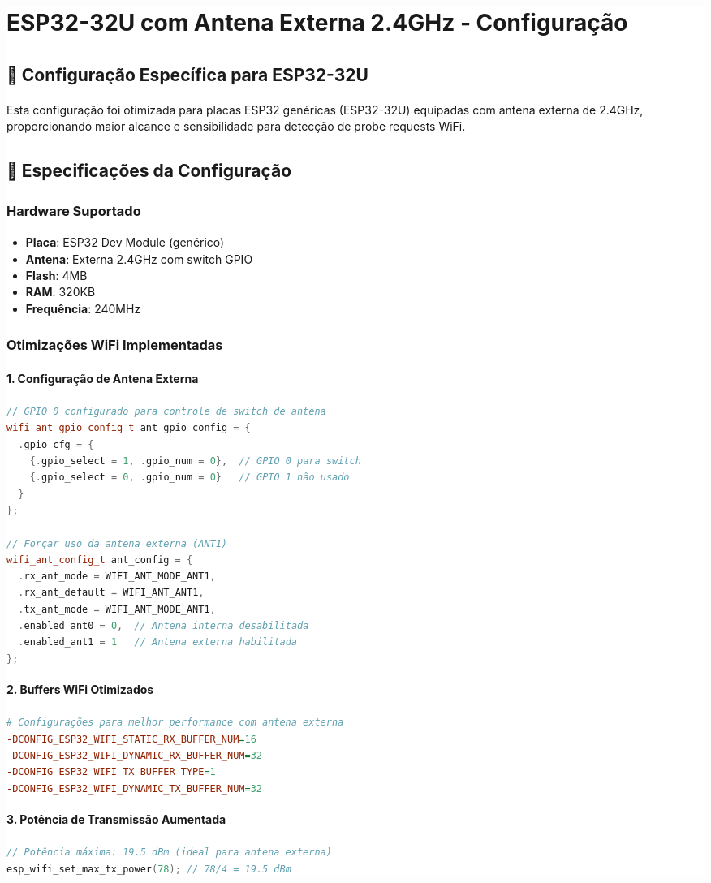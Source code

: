 # ESP32-32U com Antena Externa 2.4GHz - Configuração

## 📡 Configuração Específica para ESP32-32U

Esta configuração foi otimizada para placas ESP32 genéricas (ESP32-32U) equipadas com antena externa de 2.4GHz, proporcionando maior alcance e sensibilidade para detecção de probe requests WiFi.

## 🔧 Especificações da Configuração

### Hardware Suportado
- **Placa**: ESP32 Dev Module (genérico)
- **Antena**: Externa 2.4GHz com switch GPIO
- **Flash**: 4MB
- **RAM**: 320KB
- **Frequência**: 240MHz

### Otimizações WiFi Implementadas

#### 1. **Configuração de Antena Externa**
```cpp
// GPIO 0 configurado para controle de switch de antena
wifi_ant_gpio_config_t ant_gpio_config = {
  .gpio_cfg = {
    {.gpio_select = 1, .gpio_num = 0},  // GPIO 0 para switch
    {.gpio_select = 0, .gpio_num = 0}   // GPIO 1 não usado
  }
};

// Forçar uso da antena externa (ANT1)
wifi_ant_config_t ant_config = {
  .rx_ant_mode = WIFI_ANT_MODE_ANT1,
  .rx_ant_default = WIFI_ANT_ANT1,
  .tx_ant_mode = WIFI_ANT_MODE_ANT1,
  .enabled_ant0 = 0,  // Antena interna desabilitada
  .enabled_ant1 = 1   // Antena externa habilitada
};
```

#### 2. **Buffers WiFi Otimizados**
```ini
# Configurações para melhor performance com antena externa
-DCONFIG_ESP32_WIFI_STATIC_RX_BUFFER_NUM=16
-DCONFIG_ESP32_WIFI_DYNAMIC_RX_BUFFER_NUM=32
-DCONFIG_ESP32_WIFI_TX_BUFFER_TYPE=1
-DCONFIG_ESP32_WIFI_DYNAMIC_TX_BUFFER_NUM=32
```

#### 3. **Potência de Transmissão Aumentada**
```cpp
// Potência máxima: 19.5 dBm (ideal para antena externa)
esp_wifi_set_max_tx_power(78); // 78/4 = 19.5 dBm
```
